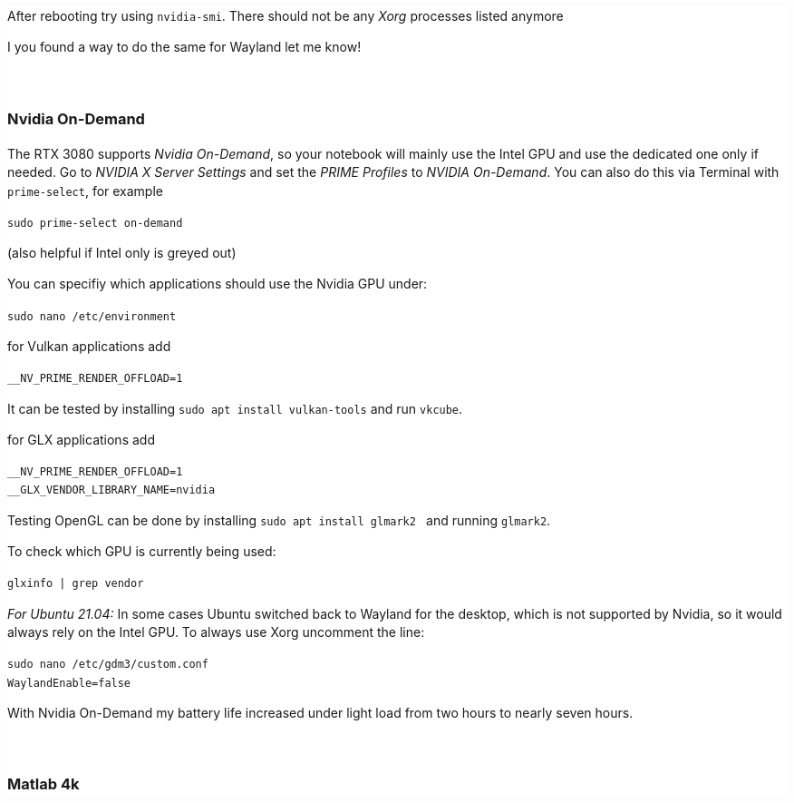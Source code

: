 After rebooting try using `nvidia-smi`. There should not be any *Xorg* processes listed anymore

I you found a way to do the same for Wayland let me know!

&nbsp;

### Nvidia On-Demand

The RTX 3080 supports _Nvidia On-Demand_, so your notebook will mainly use the Intel GPU and use the dedicated one only if needed. Go to _NVIDIA X Server Settings_ and set the _PRIME Profiles_ to _NVIDIA On-Demand_. You can also do this via Terminal with ```prime-select```, for example

```markdown
sudo prime-select on-demand
```

(also helpful if Intel only is greyed out)

You can specifiy which applications should use the Nvidia GPU under:

```markdown
sudo nano /etc/environment
```

for Vulkan applications add

```markdown
__NV_PRIME_RENDER_OFFLOAD=1
```

It can be tested by installing ```sudo apt install vulkan-tools``` and run ```vkcube```.

for GLX applications add

```markdown
__NV_PRIME_RENDER_OFFLOAD=1
__GLX_VENDOR_LIBRARY_NAME=nvidia
```

Testing OpenGL can be done by installing ```sudo apt install glmark2
``` and running ```glmark2```.

To check which GPU is currently being used:

```markdown
glxinfo | grep vendor
```

_For Ubuntu 21.04:_ In some cases Ubuntu switched back to Wayland for the desktop, which is not supported by Nvidia, so it would always rely on the Intel GPU. To always use Xorg uncomment the line:

```markdown
sudo nano /etc/gdm3/custom.conf
WaylandEnable=false
```

With Nvidia On-Demand my battery life increased under light load from two hours to nearly seven hours.

&nbsp;

### Matlab 4k
